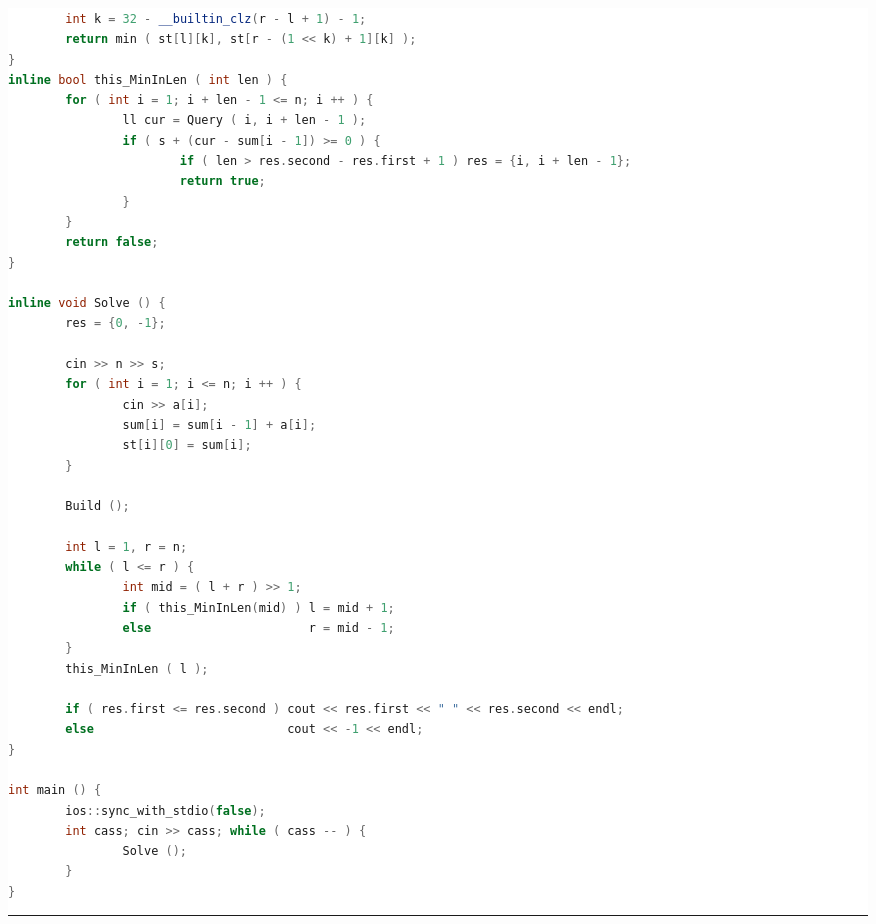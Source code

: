 ```cpp
        int k = 32 - __builtin_clz(r - l + 1) - 1;
        return min ( st[l][k], st[r - (1 << k) + 1][k] );
}
inline bool this_MinInLen ( int len ) {
        for ( int i = 1; i + len - 1 <= n; i ++ ) {
                ll cur = Query ( i, i + len - 1 );
                if ( s + (cur - sum[i - 1]) >= 0 ) {
                        if ( len > res.second - res.first + 1 ) res = {i, i + len - 1};
                        return true;
                }
        }
        return false;
}

inline void Solve () {
        res = {0, -1};

        cin >> n >> s;
        for ( int i = 1; i <= n; i ++ ) {
                cin >> a[i];
                sum[i] = sum[i - 1] + a[i];
                st[i][0] = sum[i];
        }

        Build ();

        int l = 1, r = n;
        while ( l <= r ) {
                int mid = ( l + r ) >> 1;
                if ( this_MinInLen(mid) ) l = mid + 1;
                else                      r = mid - 1;
        }
        this_MinInLen ( l );
        
        if ( res.first <= res.second ) cout << res.first << " " << res.second << endl;
        else                           cout << -1 << endl;
}

int main () {
        ios::sync_with_stdio(false);
        int cass; cin >> cass; while ( cass -- ) {
                Solve ();
        }
}
```

<hr>
